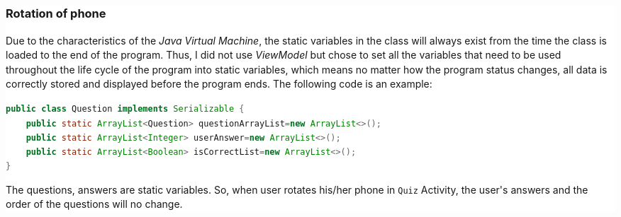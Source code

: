 ### Rotation of phone
Due to the characteristics of the *Java Virtual Machine*, the static variables in the class will always exist from the time the class is loaded to the end of the program. Thus, I did not use *ViewModel* but chose to set all the variables that need to be used throughout the life cycle of the program into static variables, which means no matter how the program status changes, all data is correctly stored and displayed before the program ends. The following code is an example:
```Java
public class Question implements Serializable {
    public static ArrayList<Question> questionArrayList=new ArrayList<>();
    public static ArrayList<Integer> userAnswer=new ArrayList<>();
    public static ArrayList<Boolean> isCorrectList=new ArrayList<>();
}
```
The questions, answers are static variables. So, when user rotates his/her phone in `Quiz` Activity, the user's answers and the order of the questions will no change.
<div  align="center">    